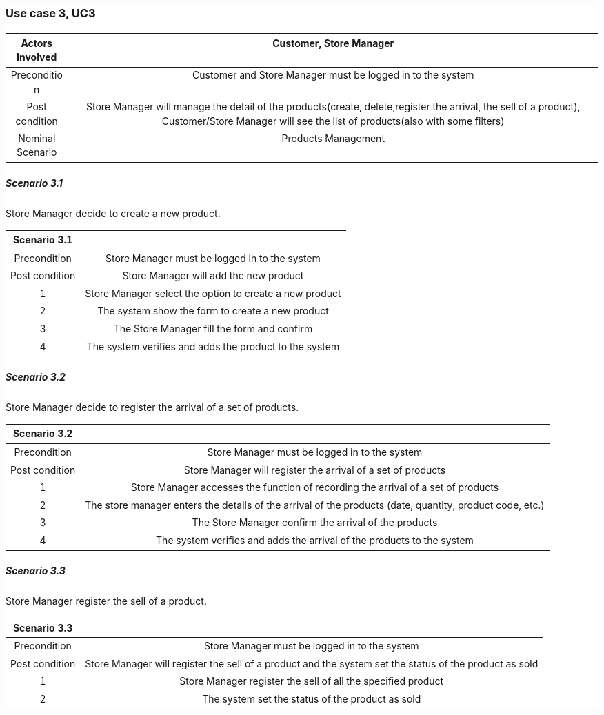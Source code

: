 ### Use case 3, UC3

| Actors Involved  | Customer, Store Manager                                                                     |
| :--------------: | :------------------------------------------------------------------: |
|   Precondition   | Customer and Store Manager must be logged in to the system |
|  Post condition  | Store Manager will manage the detail of the products(create, delete,register the arrival, the sell of a product), Customer/Store Manager will see the list of products(also with some filters)|
| Nominal Scenario | Products Management         |

##### Scenario 3.1
Store Manager decide to create a new product.

|  Scenario 3.1  |                                                                            |
| :------------: | :------------------------------------------------------------------------: |
|  Precondition  | Store Manager must be logged in to the system|
| Post condition | Store Manager will add the new product|
|       1        | Store Manager select the option to create a new product|
|       2        | The system show the form to create a new product|
|       3        | The Store Manager fill the form and confirm|
|       4        | The system verifies and adds the product to the system|

##### Scenario 3.2
Store Manager decide to register the arrival of a set of products.

|  Scenario 3.2  |                                                                            |
| :------------: | :------------------------------------------------------------------------: |
|  Precondition  | Store Manager must be logged in to the system|
| Post condition | Store Manager will register the arrival of a set of products|
|       1        | Store Manager accesses the function of recording the arrival of a set of products|
|       2        | The store manager enters the details of the arrival of the products (date, quantity, product code, etc.)|
|       3        | The Store Manager confirm the arrival of the products|
|       4        | The system verifies and adds the arrival of the products to the system|

##### Scenario 3.3
Store Manager register the sell of a product.

|  Scenario 3.3  |                                                                            |
| :------------: | :------------------------------------------------------------------------: |
|  Precondition  | Store Manager must be logged in to the system|
| Post condition | Store Manager will register the sell of a product and the system set the status of the product as sold|
|       1        | Store Manager register the sell of all the specified product|
|       2        | The system set the status of the product as sold|
